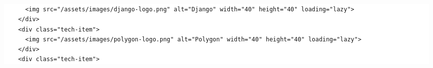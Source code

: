           <img src="/assets/images/django-logo.png" alt="Django" width="40" height="40" loading="lazy">
        </div>
        <div class="tech-item">
          <img src="/assets/images/polygon-logo.png" alt="Polygon" width="40" height="40" loading="lazy">
        </div>
        <div class="tech-item">